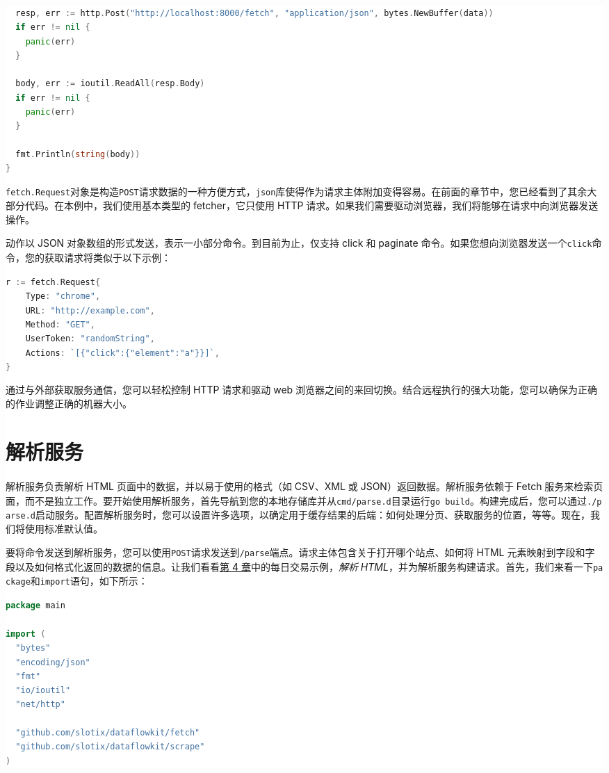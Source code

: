 ```go
  resp, err := http.Post("http://localhost:8000/fetch", "application/json", bytes.NewBuffer(data))
  if err != nil {
    panic(err)
  }

  body, err := ioutil.ReadAll(resp.Body)
  if err != nil {
    panic(err)
  }

  fmt.Println(string(body))
}
```

`fetch.Request`对象是构造`POST`请求数据的一种方便方式，`json`库使得作为请求主体附加变得容易。在前面的章节中，您已经看到了其余大部分代码。在本例中，我们使用基本类型的 fetcher，它只使用 HTTP 请求。如果我们需要驱动浏览器，我们将能够在请求中向浏览器发送操作。

动作以 JSON 对象数组的形式发送，表示一小部分命令。到目前为止，仅支持 click 和 paginate 命令。如果您想向浏览器发送一个`click`命令，您的获取请求将类似于以下示例：

```go
r := fetch.Request{
    Type: "chrome",
    URL: "http://example.com",
    Method: "GET",
    UserToken: "randomString",
    Actions: `[{"click":{"element":"a"}}]`,
}
```

通过与外部获取服务通信，您可以轻松控制 HTTP 请求和驱动 web 浏览器之间的来回切换。结合远程执行的强大功能，您可以确保为正确的作业调整正确的机器大小。

# 解析服务

解析服务负责解析 HTML 页面中的数据，并以易于使用的格式（如 CSV、XML 或 JSON）返回数据。解析服务依赖于 Fetch 服务来检索页面，而不是独立工作。要开始使用解析服务，首先导航到您的本地存储库并从`cmd/parse.d`目录运行`go build`。构建完成后，您可以通过`./parse.d`启动服务。配置解析服务时，您可以设置许多选项，以确定用于缓存结果的后端：如何处理分页、获取服务的位置，等等。现在，我们将使用标准默认值。

要将命令发送到解析服务，您可以使用`POST`请求发送到`/parse`端点。请求主体包含关于打开哪个站点、如何将 HTML 元素映射到字段和字段以及如何格式化返回的数据的信息。让我们看看[第 4 章](4.html)中的每日交易示例，*解析 HTML*，并为解析服务构建请求。首先，我们来看一下`package`和`import`语句，如下所示：

```go
package main

import (
  "bytes"
  "encoding/json"
  "fmt"
  "io/ioutil"
  "net/http"

  "github.com/slotix/dataflowkit/fetch"
  "github.com/slotix/dataflowkit/scrape"
)
```
